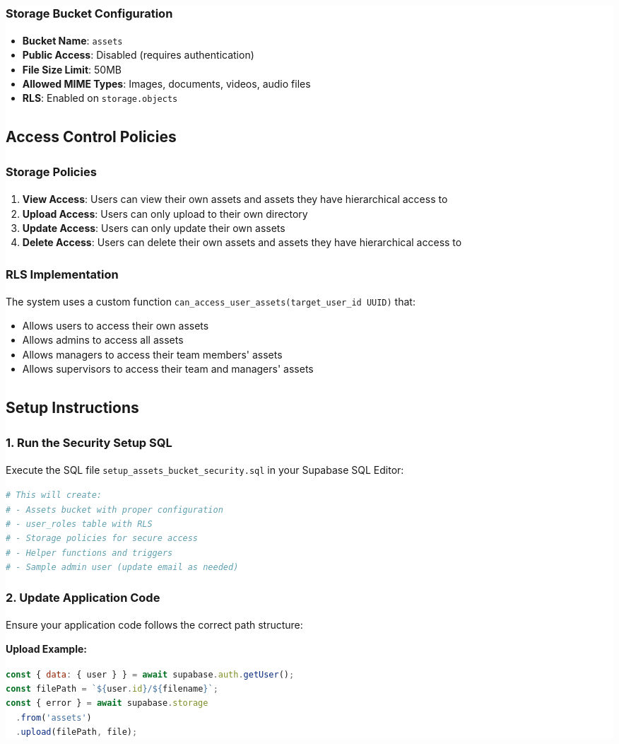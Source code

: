 ### Storage Bucket Configuration

- **Bucket Name**: `assets`
- **Public Access**: Disabled (requires authentication)
- **File Size Limit**: 50MB
- **Allowed MIME Types**: Images, documents, videos, audio files
- **RLS**: Enabled on `storage.objects`

## Access Control Policies

### Storage Policies

1. **View Access**: Users can view their own assets and assets they have hierarchical access to
2. **Upload Access**: Users can only upload to their own directory
3. **Update Access**: Users can only update their own assets
4. **Delete Access**: Users can delete their own assets and assets they have hierarchical access to

### RLS Implementation

The system uses a custom function `can_access_user_assets(target_user_id UUID)` that:
- Allows users to access their own assets
- Allows admins to access all assets
- Allows managers to access their team members' assets
- Allows supervisors to access their team and managers' assets

## Setup Instructions

### 1. Run the Security Setup SQL

Execute the SQL file `setup_assets_bucket_security.sql` in your Supabase SQL Editor:

```bash
# This will create:
# - Assets bucket with proper configuration
# - user_roles table with RLS
# - Storage policies for secure access
# - Helper functions and triggers
# - Sample admin user (update email as needed)
```

### 2. Update Application Code

Ensure your application code follows the correct path structure:

**Upload Example:**
```javascript
const { data: { user } } = await supabase.auth.getUser();
const filePath = `${user.id}/${filename}`;
const { error } = await supabase.storage
  .from('assets')
  .upload(filePath, file);
```
